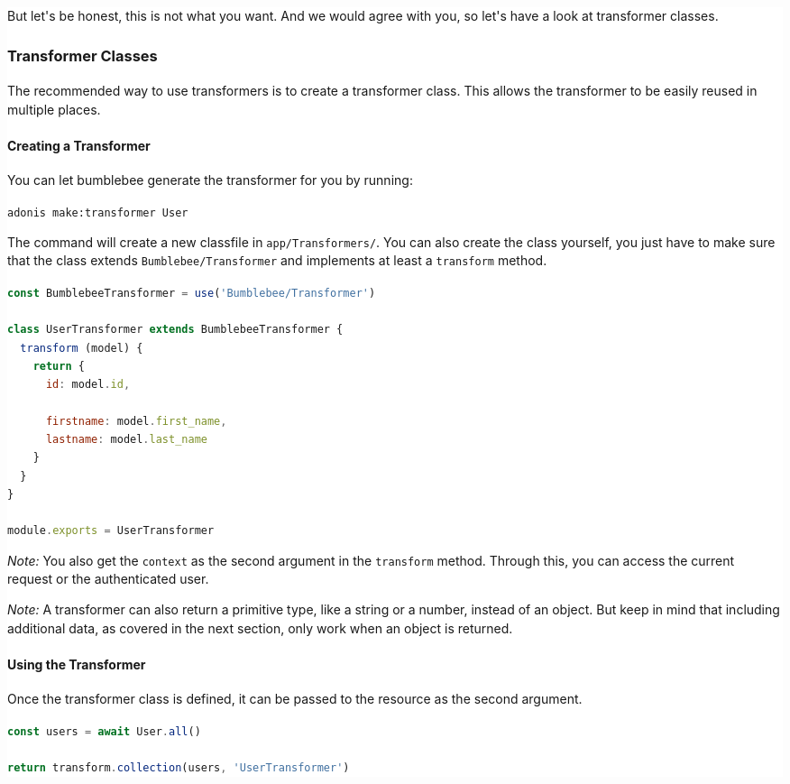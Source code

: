 But let's be honest, this is not what you want. And we would agree with you, so
let's have a look at transformer classes.


### Transformer Classes

The recommended way to use transformers is to create a transformer class. This
allows the transformer to be easily reused in multiple places.

#### Creating a Transformer

You can let bumblebee generate the transformer for you by running:

```sh
adonis make:transformer User
```

The command will create a new classfile in `app/Transformers/`. You can also
create the class yourself, you just have to make sure that the class extends
`Bumblebee/Transformer` and implements at least a `transform` method.

```js
const BumblebeeTransformer = use('Bumblebee/Transformer')

class UserTransformer extends BumblebeeTransformer {
  transform (model) {
    return {
      id: model.id,

      firstname: model.first_name,
      lastname: model.last_name
    }
  }
}

module.exports = UserTransformer
```

*Note:* You also get the `context` as the second argument in the `transform`
method. Through this, you can access the current request or the authenticated
user.

*Note:* A transformer can also return a primitive type, like a string or a
number, instead of an object. But keep in mind that including additional data,
as covered in the next section, only work when an object is returned.

#### Using the Transformer

Once the transformer class is defined, it can be passed to the resource as the
second argument.

```js
const users = await User.all()

return transform.collection(users, 'UserTransformer')
```
